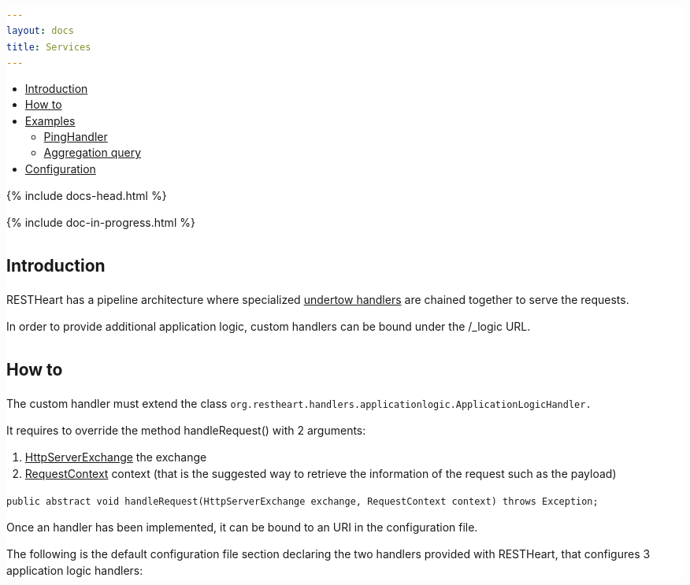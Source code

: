 ```yaml
---
layout: docs
title: Services
---
```


<div markdown="1" class="d-none d-xl-block col-xl-2 order-last bd-toc">

- [Introduction](#introduction)
- [How to](#how-to)
- [Examples](#examples)
  * [PingHandler](#pinghandler)
  * [Aggregation query](#aggregation-query)
- [Configuration](#configuration)

</div>
<div markdown="1" class="col-12 col-md-9 col-xl-8 py-md-3 bd-content">

{% include docs-head.html %} 

{% include doc-in-progress.html %}

## Introduction

RESTHeart has a pipeline architecture where specialized [undertow
handlers](https://undertow.io/undertow-docs/undertow-docs-2.0.0/undertow-handler-guide.html) are
chained together to serve the requests.

In order to provide additional application logic, custom handlers can be
bound under the /\_logic URL.

## How to

The custom handler must extend the
class `org.restheart.handlers.applicationlogic.ApplicationLogicHandler.`

It requires to override the method handleRequest() with 2 arguments:

1. [HttpServerExchange](https://github.com/undertow-io/undertow/blob/master/core/src/main/java/io/undertow/server/HttpServerExchange.java) the
    exchange
2. [RequestContext](https://github.com/SoftInstigate/restheart/blob/master/src/main/java/org/restheart/handlers/RequestContext.java) context
    (that is the suggested way to retrieve the information of the
    request such as the payload) 

``` plain
public abstract void handleRequest(HttpServerExchange exchange, RequestContext context) throws Exception;
```

Once an handler has been implemented, it can be bound to an URI in the
configuration file.

The following is the default configuration file section declaring the
two handlers provided with RESTHeart, that configures 3 application
logic handlers:
